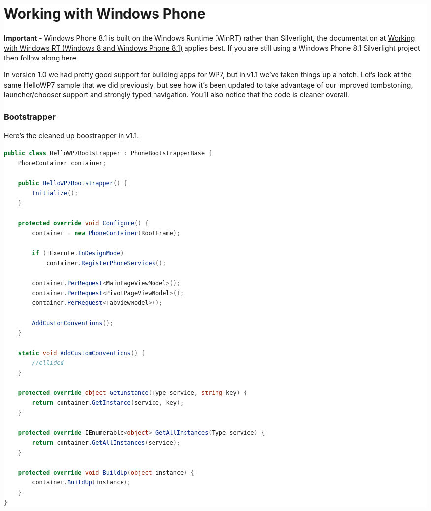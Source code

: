 # Working with Windows Phone

**Important** - Windows Phone 8.1 is built on the Windows Runtime (WinRT) rather than Silverlight, the documentation at [Working with Windows RT (Windows 8 and Windows Phone 8.1)](./windows-runtime) applies best. If you are still using a Windows Phone 8.1 Silverlight project then follow along here.

In version 1.0 we had pretty good support for building apps for WP7, but in v1.1 we’ve taken things up a notch. Let’s look at the same HelloWP7 sample that we did previously, but see how it’s been updated to take advantage of our improved tombstoning, launcher/chooser support and strongly typed navigation. You’ll also notice that the code is cleaner overall.

### Bootstrapper

Here’s the cleaned up boostrapper in v1.1.

``` csharp
public class HelloWP7Bootstrapper : PhoneBootstrapperBase {  
    PhoneContainer container;  
  
    public HelloWP7Bootstrapper() {
        Initialize();
    }

    protected override void Configure() {  
        container = new PhoneContainer(RootFrame);

        if (!Execute.InDesignMode)
            container.RegisterPhoneServices();

        container.PerRequest<MainPageViewModel>();  
        container.PerRequest<PivotPageViewModel>();  
        container.PerRequest<TabViewModel>();  
  
        AddCustomConventions();  
    }  
  
    static void AddCustomConventions() {  
        //ellided  
    }  
  
    protected override object GetInstance(Type service, string key) {  
        return container.GetInstance(service, key);  
    }  
  
    protected override IEnumerable<object> GetAllInstances(Type service) {  
        return container.GetAllInstances(service);  
    }  
  
    protected override void BuildUp(object instance) {  
        container.BuildUp(instance);  
    }  
}  
```
